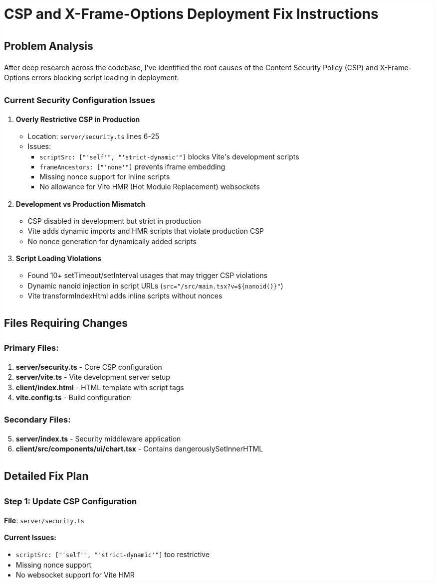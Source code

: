 # CSP and X-Frame-Options Deployment Fix Instructions

## Problem Analysis

After deep research across the codebase, I've identified the root causes of the Content Security Policy (CSP) and X-Frame-Options errors blocking script loading in deployment:

### Current Security Configuration Issues

1. **Overly Restrictive CSP in Production**
   - Location: `server/security.ts` lines 6-25
   - Issues:
     - `scriptSrc: ["'self'", "'strict-dynamic'"]` blocks Vite's development scripts
     - `frameAncestors: ["'none'"]` prevents iframe embedding
     - Missing nonce support for inline scripts
     - No allowance for Vite HMR (Hot Module Replacement) websockets

2. **Development vs Production Mismatch**
   - CSP disabled in development but strict in production
   - Vite adds dynamic imports and HMR scripts that violate production CSP
   - No nonce generation for dynamically added scripts

3. **Script Loading Violations**
   - Found 10+ setTimeout/setInterval usages that may trigger CSP violations
   - Dynamic nanoid injection in script URLs (`src="/src/main.tsx?v=${nanoid()}"`)
   - Vite transformIndexHtml adds inline scripts without nonces

## Files Requiring Changes

### Primary Files:
1. **server/security.ts** - Core CSP configuration
2. **server/vite.ts** - Vite development server setup
3. **client/index.html** - HTML template with script tags
4. **vite.config.ts** - Build configuration

### Secondary Files:
5. **server/index.ts** - Security middleware application
6. **client/src/components/ui/chart.tsx** - Contains dangerouslySetInnerHTML

## Detailed Fix Plan

### Step 1: Update CSP Configuration
**File**: `server/security.ts`

**Current Issues:**
- `scriptSrc: ["'self'", "'strict-dynamic'"]` too restrictive
- Missing nonce support
- No websocket support for Vite HMR
